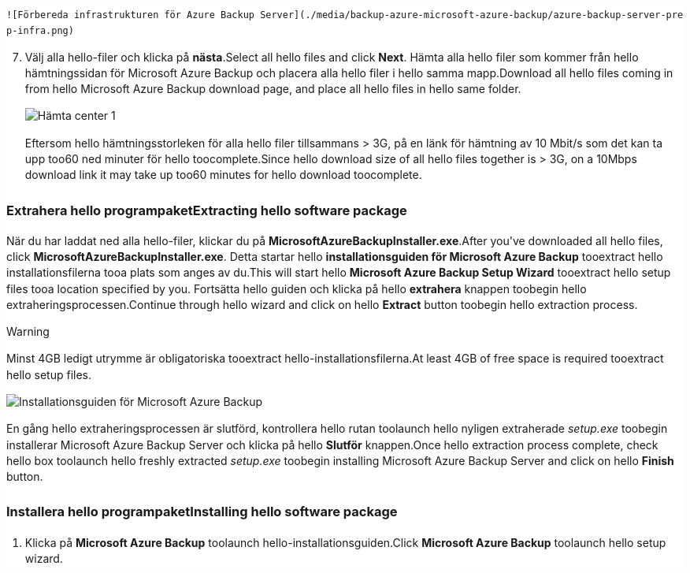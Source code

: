     ![Förbereda infrastrukturen för Azure Backup Server](./media/backup-azure-microsoft-azure-backup/azure-backup-server-prep-infra.png)

7. <span data-ttu-id="6f8aa-234">Välj alla hello-filer och klicka på **nästa**.</span><span class="sxs-lookup"><span data-stu-id="6f8aa-234">Select all hello files and click **Next**.</span></span> <span data-ttu-id="6f8aa-235">Hämta alla hello filer som kommer från hello hämtningssidan för Microsoft Azure Backup och placera alla hello filer i hello samma mapp.</span><span class="sxs-lookup"><span data-stu-id="6f8aa-235">Download all hello files coming in from hello Microsoft Azure Backup download page, and place all hello files in hello same folder.</span></span>

    ![Hämta center 1](./media/backup-azure-microsoft-azure-backup/downloadcenter.png)

    <span data-ttu-id="6f8aa-237">Eftersom hello hämtningsstorleken för alla hello filer tillsammans > 3G, på en länk för hämtning av 10 Mbit/s som det kan ta upp too60 ned minuter för hello toocomplete.</span><span class="sxs-lookup"><span data-stu-id="6f8aa-237">Since hello download size of all hello files together is > 3G, on a 10Mbps download link it may take up too60 minutes for hello download toocomplete.</span></span>

### <a name="extracting-hello-software-package"></a><span data-ttu-id="6f8aa-238">Extrahera hello programpaket</span><span class="sxs-lookup"><span data-stu-id="6f8aa-238">Extracting hello software package</span></span>
<span data-ttu-id="6f8aa-239">När du har laddat ned alla hello-filer, klickar du på **MicrosoftAzureBackupInstaller.exe**.</span><span class="sxs-lookup"><span data-stu-id="6f8aa-239">After you've downloaded all hello files, click **MicrosoftAzureBackupInstaller.exe**.</span></span> <span data-ttu-id="6f8aa-240">Detta startar hello **installationsguiden för Microsoft Azure Backup** tooextract hello installationsfilerna tooa plats som anges av du.</span><span class="sxs-lookup"><span data-stu-id="6f8aa-240">This will start hello **Microsoft Azure Backup Setup Wizard** tooextract hello setup files tooa location specified by you.</span></span> <span data-ttu-id="6f8aa-241">Fortsätta hello guiden och klicka på hello **extrahera** knappen toobegin hello extraheringsprocessen.</span><span class="sxs-lookup"><span data-stu-id="6f8aa-241">Continue through hello wizard and click on hello **Extract** button toobegin hello extraction process.</span></span>

> [!WARNING]
> <span data-ttu-id="6f8aa-242">Minst 4GB ledigt utrymme är obligatoriska tooextract hello-installationsfilerna.</span><span class="sxs-lookup"><span data-stu-id="6f8aa-242">At least 4GB of free space is required tooextract hello setup files.</span></span>
>
>

![Installationsguiden för Microsoft Azure Backup](./media/backup-azure-microsoft-azure-backup/extract/03.png)

<span data-ttu-id="6f8aa-244">En gång hello extraheringsprocessen är slutförd, kontrollera hello rutan toolaunch hello nyligen extraherade *setup.exe* toobegin installerar Microsoft Azure Backup Server och klicka på hello **Slutför** knappen.</span><span class="sxs-lookup"><span data-stu-id="6f8aa-244">Once hello extraction process complete, check hello box toolaunch hello freshly extracted *setup.exe* toobegin installing Microsoft Azure Backup Server and click on hello **Finish** button.</span></span>

### <a name="installing-hello-software-package"></a><span data-ttu-id="6f8aa-245">Installera hello programpaket</span><span class="sxs-lookup"><span data-stu-id="6f8aa-245">Installing hello software package</span></span>
1. <span data-ttu-id="6f8aa-246">Klicka på **Microsoft Azure Backup** toolaunch hello-installationsguiden.</span><span class="sxs-lookup"><span data-stu-id="6f8aa-246">Click **Microsoft Azure Backup** toolaunch hello setup wizard.</span></span>
